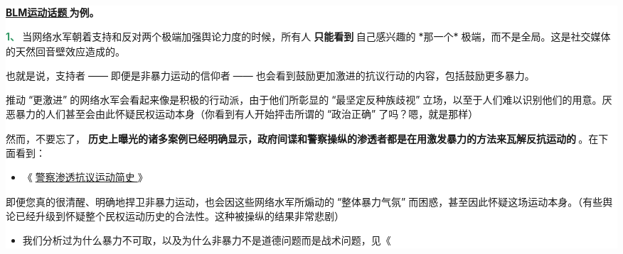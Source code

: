    <a class="markup--anchor markup--p-anchor" data-href="https://www.iyouport.org/%e5%bd%93%e6%88%91%e4%bb%ac%e9%99%b7%e5%85%a5%e5%9b%b0%e5%a2%83%ef%bc%9a%e4%b8%ad%e5%9b%bd%e7%a4%be%e4%bc%9a%e8%83%bd%e4%bb%8e%e7%be%8e%e5%9b%bd%e7%9a%84%e5%8f%8d%e6%8a%97%e8%bf%90%e5%8a%a8%e4%b8%ad/" href="https://www.iyouport.org/%e5%bd%93%e6%88%91%e4%bb%ac%e9%99%b7%e5%85%a5%e5%9b%b0%e5%a2%83%ef%bc%9a%e4%b8%ad%e5%9b%bd%e7%a4%be%e4%bc%9a%e8%83%bd%e4%bb%8e%e7%be%8e%e5%9b%bd%e7%9a%84%e5%8f%8d%e6%8a%97%e8%bf%90%e5%8a%a8%e4%b8%ad/" rel="noopener noreferrer" target="_blank">
    <strong class="markup--strong markup--p-strong">
     BLM运动话题
    </strong>
   </a>
   <strong class="markup--strong markup--p-strong">
    为例。
   </strong>
  </p>
  <p class="graf graf--p">
   <strong>
    <span style="color: #339966;">
     1、
    </span>
   </strong>
   当网络水军朝着支持和反对两个极端加强舆论力度的时候，所有人
   <strong class="markup--strong markup--p-strong">
    只能看到
   </strong>
   自己感兴趣的 *那一个* 极端，而不是全局。这是社交媒体的天然回音壁效应造成的。
  </p>
  <p class="graf graf--p">
   也就是说，支持者 —— 即便是非暴力运动的信仰者 —— 也会看到鼓励更加激进的抗议行动的内容，包括鼓励更多暴力。
  </p>
  <p class="graf graf--p">
   推动 “更激进” 的网络水军会看起来像是积极的行动派，由于他们所彰显的 “最坚定反种族歧视” 立场，以至于人们难以识别他们的用意。厌恶暴力的人们甚至会由此怀疑民权运动本身（你看到有人开始抨击所谓的 “政治正确” 了吗？嗯，就是那样）
  </p>
  <p class="graf graf--p">
   然而，不要忘了，
   <strong class="markup--strong markup--p-strong">
    历史上曝光的诸多案例已经明确显示，政府间谍和警察操纵的渗透者都是在用激发暴力的方法来瓦解反抗运动的
   </strong>
   。在下面看到：
  </p>
  <ul class="postList">
   <li class="graf graf--li">
    《
    <a class="markup--anchor markup--li-anchor" data-href="https://www.iyouport.org/%e8%ad%a6%e5%af%9f%e6%b8%97%e9%80%8f%e6%8a%97%e8%ae%ae%e8%bf%90%e5%8a%a8%e7%ae%80%e5%8f%b2/" href="https://www.iyouport.org/%e8%ad%a6%e5%af%9f%e6%b8%97%e9%80%8f%e6%8a%97%e8%ae%ae%e8%bf%90%e5%8a%a8%e7%ae%80%e5%8f%b2/" rel="noopener noreferrer" target="_blank">
     警察渗透抗议运动简史
    </a>
    》
   </li>
  </ul>
  <p class="graf graf--p">
   即便您真的很清醒、明确地捍卫非暴力运动，也会因这些网络水军所煽动的 “整体暴力气氛” 而困惑，甚至因此怀疑这场运动本身。（有些舆论已经升级到怀疑整个民权运动历史的合法性。这种被操纵的结果非常悲剧）
  </p>
  <ul class="postList">
   <li class="graf graf--li">
    我们分析过为什么暴力不可取，以及为什么非暴力不是道德问题而是战术问题，见《
    <a class="markup--anchor markup--li-anchor" data-href="https://www.iyouport.org/%e5%bd%93%e6%88%91%e4%bb%ac%e9%99%b7%e5%85%a5%e5%9b%b0%e5%a2%83%ef%bc%9a%e4%b8%ad%e5%9b%bd%e7%a4%be%e4%bc%9a%e8%83%bd%e4%bb%8e%e7%be%8e%e5%9b%bd%e7%9a%84%e5%8f%8d%e6%8a%97%e8%bf%90%e5%8a%a8%e4%b8%ad/" href="https://www.iyouport.org/%e5%bd%93%e6%88%91%e4%bb%ac%e9%99%b7%e5%85%a5%e5%9b%b0%e5%a2%83%ef%bc%9a%e4%b8%ad%e5%9b%bd%e7%a4%be%e4%bc%9a%e8%83%bd%e4%bb%8e%e7%be%8e%e5%9b%bd%e7%9a%84%e5%8f%8d%e6%8a%97%e8%bf%90%e5%8a%a8%e4%b8%ad/" rel="noopener noreferrer" target="_blank">